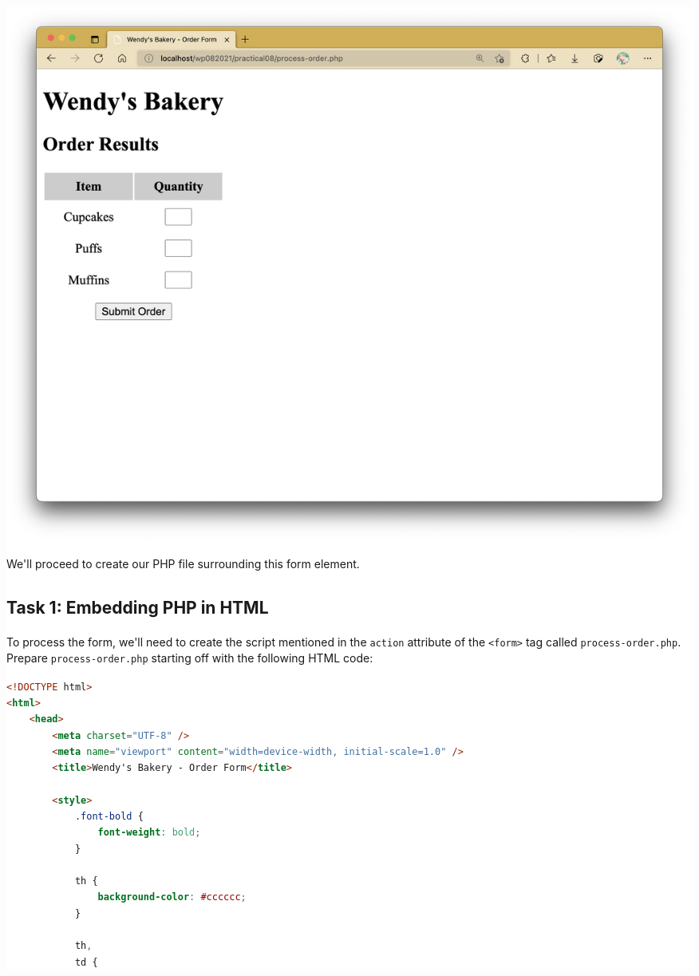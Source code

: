 ![Lab 08-001](./images/lab08_001.png)

We'll proceed to create our PHP file surrounding this form element.



## Task 1: Embedding PHP in HTML

To process the form, we'll need to create the script mentioned in the `action` attribute of the `<form>` tag called `process-order.php`.
Prepare `process-order.php` starting off with the following HTML code:

```html linenums="1" hl_lines="39" title="process-order.php"
<!DOCTYPE html>
<html>
	<head>
		<meta charset="UTF-8" />
		<meta name="viewport" content="width=device-width, initial-scale=1.0" />
		<title>Wendy's Bakery - Order Form</title>

		<style>
			.font-bold {
				font-weight: bold;
			}

			th {
				background-color: #cccccc;
			}

			th,
			td {
```